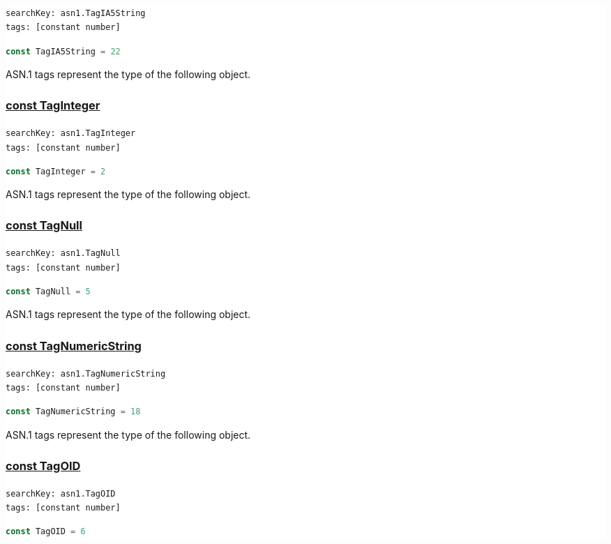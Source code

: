 ```
searchKey: asn1.TagIA5String
tags: [constant number]
```

```Go
const TagIA5String = 22
```

ASN.1 tags represent the type of the following object. 

### <a id="TagInteger" href="#TagInteger">const TagInteger</a>

```
searchKey: asn1.TagInteger
tags: [constant number]
```

```Go
const TagInteger = 2
```

ASN.1 tags represent the type of the following object. 

### <a id="TagNull" href="#TagNull">const TagNull</a>

```
searchKey: asn1.TagNull
tags: [constant number]
```

```Go
const TagNull = 5
```

ASN.1 tags represent the type of the following object. 

### <a id="TagNumericString" href="#TagNumericString">const TagNumericString</a>

```
searchKey: asn1.TagNumericString
tags: [constant number]
```

```Go
const TagNumericString = 18
```

ASN.1 tags represent the type of the following object. 

### <a id="TagOID" href="#TagOID">const TagOID</a>

```
searchKey: asn1.TagOID
tags: [constant number]
```

```Go
const TagOID = 6
```
